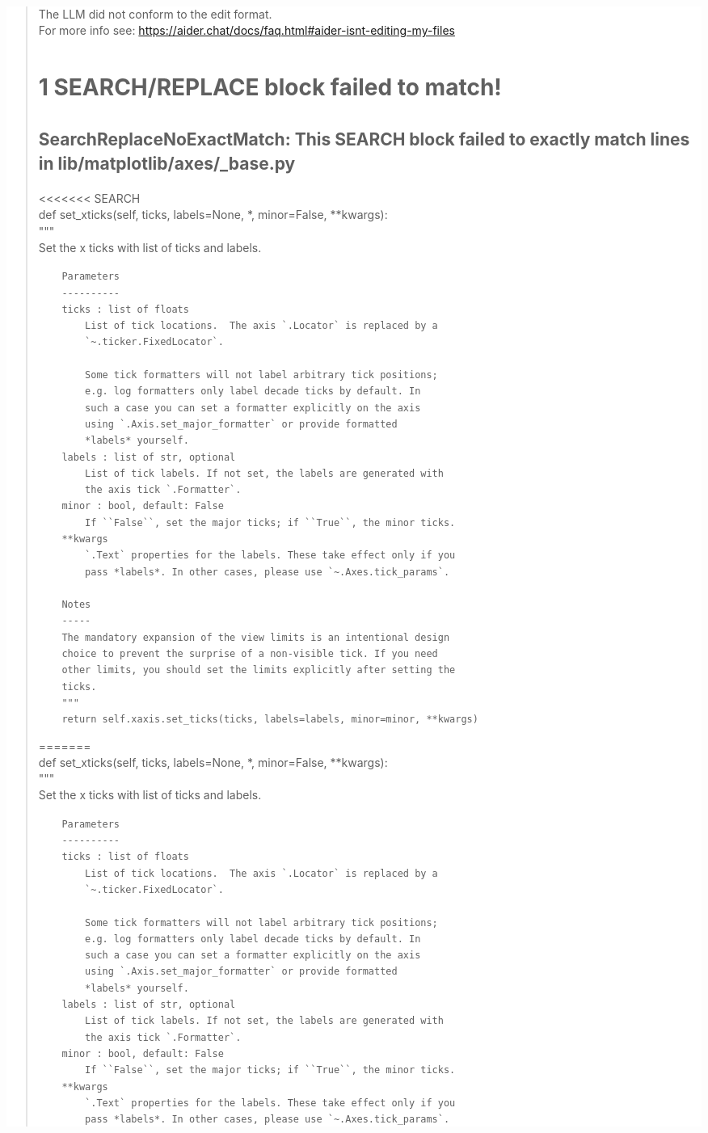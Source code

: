 > The LLM did not conform to the edit format.  
> For more info see: https://aider.chat/docs/faq.html#aider-isnt-editing-my-files  
> # 1 SEARCH/REPLACE block failed to match!  
>   
> ## SearchReplaceNoExactMatch: This SEARCH block failed to exactly match lines in lib/matplotlib/axes/_base.py  
> <<<<<<< SEARCH  
>     def set_xticks(self, ticks, labels=None, *, minor=False, **kwargs):  
>         """  
>         Set the x ticks with list of ticks and labels.  
>   
>         Parameters  
>         ----------  
>         ticks : list of floats  
>             List of tick locations.  The axis `.Locator` is replaced by a  
>             `~.ticker.FixedLocator`.  
>   
>             Some tick formatters will not label arbitrary tick positions;  
>             e.g. log formatters only label decade ticks by default. In  
>             such a case you can set a formatter explicitly on the axis  
>             using `.Axis.set_major_formatter` or provide formatted  
>             *labels* yourself.  
>         labels : list of str, optional  
>             List of tick labels. If not set, the labels are generated with  
>             the axis tick `.Formatter`.  
>         minor : bool, default: False  
>             If ``False``, set the major ticks; if ``True``, the minor ticks.  
>         **kwargs  
>             `.Text` properties for the labels. These take effect only if you  
>             pass *labels*. In other cases, please use `~.Axes.tick_params`.  
>   
>         Notes  
>         -----  
>         The mandatory expansion of the view limits is an intentional design  
>         choice to prevent the surprise of a non-visible tick. If you need  
>         other limits, you should set the limits explicitly after setting the  
>         ticks.  
>         """  
>         return self.xaxis.set_ticks(ticks, labels=labels, minor=minor, **kwargs)  
> =======  
>     def set_xticks(self, ticks, labels=None, *, minor=False, **kwargs):  
>         """  
>         Set the x ticks with list of ticks and labels.  
>   
>         Parameters  
>         ----------  
>         ticks : list of floats  
>             List of tick locations.  The axis `.Locator` is replaced by a  
>             `~.ticker.FixedLocator`.  
>   
>             Some tick formatters will not label arbitrary tick positions;  
>             e.g. log formatters only label decade ticks by default. In  
>             such a case you can set a formatter explicitly on the axis  
>             using `.Axis.set_major_formatter` or provide formatted  
>             *labels* yourself.  
>         labels : list of str, optional  
>             List of tick labels. If not set, the labels are generated with  
>             the axis tick `.Formatter`.  
>         minor : bool, default: False  
>             If ``False``, set the major ticks; if ``True``, the minor ticks.  
>         **kwargs  
>             `.Text` properties for the labels. These take effect only if you  
>             pass *labels*. In other cases, please use `~.Axes.tick_params`.  
>   